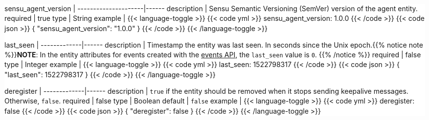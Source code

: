 sensu_agent_version  | 
---------------------|------
description          | Sensu Semantic Versioning (SemVer) version of the agent entity.
required             | true
type                 | String
example              | {{< language-toggle >}}
{{< code yml >}}
sensu_agent_version: 1.0.0
{{< /code >}}
{{< code json >}}
{
  "sensu_agent_version": "1.0.0"
}
{{< /code >}}
{{< /language-toggle >}}

last_seen    | 
-------------|------ 
description  | Timestamp the entity was last seen. In seconds since the Unix epoch.{{% notice note %}}**NOTE**: In the entity attributes for events created with the [events API](../../../api/events/), the `last_seen` value is `0`.
{{% /notice %}}
required     | false 
type         | Integer 
example      | {{< language-toggle >}}
{{< code yml >}}
last_seen: 1522798317
{{< /code >}}
{{< code json >}}
{
  "last_seen": 1522798317
}
{{< /code >}}
{{< /language-toggle >}}

deregister   | 
-------------|------ 
description  | `true` if the entity should be removed when it stops sending keepalive messages. Otherwise, `false`.
required     | false 
type         | Boolean 
default      | `false`
example      | {{< language-toggle >}}
{{< code yml >}}
deregister: false
{{< /code >}}
{{< code json >}}
{
  "deregister": false
}
{{< /code >}}
{{< /language-toggle >}}
